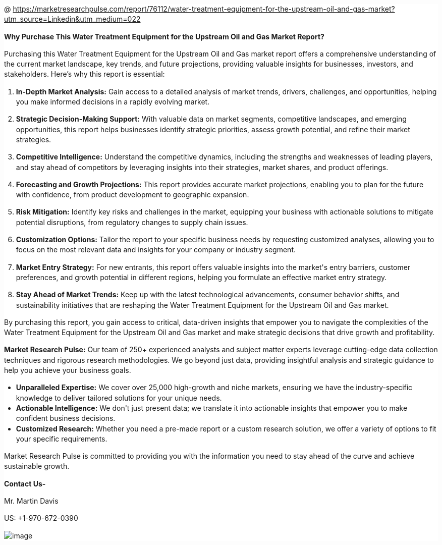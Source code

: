 @&nbsp;<a href="https://marketresearchpulse.com/report/76112/water-treatment-equipment-for-the-upstream-oil-and-gas-market?utm_source=Linkedin&utm_medium=022">https://marketresearchpulse.com/report/76112/water-treatment-equipment-for-the-upstream-oil-and-gas-market?utm_source=Linkedin&utm_medium=022</a></strong></p><p><strong>Why Purchase This Water Treatment Equipment for the Upstream Oil and Gas Market Report?</strong></p><p>Purchasing this Water Treatment Equipment for the Upstream Oil and Gas market report offers a comprehensive understanding of the current market landscape, key trends, and future projections, providing valuable insights for businesses, investors, and stakeholders. Here&rsquo;s why this report is essential:</p><ol><li><p><strong>In-Depth Market Analysis:</strong> Gain access to a detailed analysis of market trends, drivers, challenges, and opportunities, helping you make informed decisions in a rapidly evolving market.</p></li><li><p><strong>Strategic Decision-Making Support:</strong> With valuable data on market segments, competitive landscapes, and emerging opportunities, this report helps businesses identify strategic priorities, assess growth potential, and refine their market strategies.</p></li><li><p><strong>Competitive Intelligence:</strong> Understand the competitive dynamics, including the strengths and weaknesses of leading players, and stay ahead of competitors by leveraging insights into their strategies, market shares, and product offerings.</p></li><li><p><strong>Forecasting and Growth Projections:</strong> This report provides accurate market projections, enabling you to plan for the future with confidence, from product development to geographic expansion.</p></li><li><p><strong>Risk Mitigation:</strong> Identify key risks and challenges in the market, equipping your business with actionable solutions to mitigate potential disruptions, from regulatory changes to supply chain issues.</p></li><li><p><strong>Customization Options:</strong> Tailor the report to your specific business needs by requesting customized analyses, allowing you to focus on the most relevant data and insights for your company or industry segment.</p></li><li><p><strong>Market Entry Strategy:</strong> For new entrants, this report offers valuable insights into the market's entry barriers, customer preferences, and growth potential in different regions, helping you formulate an effective market entry strategy.</p></li><li><p><strong>Stay Ahead of Market Trends:</strong> Keep up with the latest technological advancements, consumer behavior shifts, and sustainability initiatives that are reshaping the Water Treatment Equipment for the Upstream Oil and Gas market.</p></li></ol><p>By purchasing this report, you gain access to critical, data-driven insights that empower you to navigate the complexities of the Water Treatment Equipment for the Upstream Oil and Gas market and make strategic decisions that drive growth and profitability.</p><p><strong>Market Research Pulse:</strong>&nbsp;Our team of 250+ experienced analysts and subject matter experts leverage cutting-edge data collection techniques and rigorous research methodologies. We go beyond just data, providing insightful analysis and strategic guidance to help you achieve your business goals.</p><ul><li><strong>Unparalleled Expertise:</strong>&nbsp;We cover over 25,000 high-growth and niche markets, ensuring we have the industry-specific knowledge to deliver tailored solutions for your unique needs.</li><li><strong>Actionable Intelligence:</strong>&nbsp;We don't just present data; we translate it into actionable insights that empower you to make confident business decisions.</li><li><strong>Customized Research:</strong>&nbsp;Whether you need a pre-made report or a custom research solution, we offer a variety of options to fit your specific requirements.</li></ul><p>Market Research Pulse is committed to providing you with the information you need to stay ahead of the curve and achieve sustainable growth.</p><p><strong>Contact Us-</strong></p><p>Mr. Martin Davis</p><p>US: +1-970-672-0390</p>
![image](https://github.com/user-attachments/assets/0ded777b-0936-49fe-b382-dc9e416030ea)
